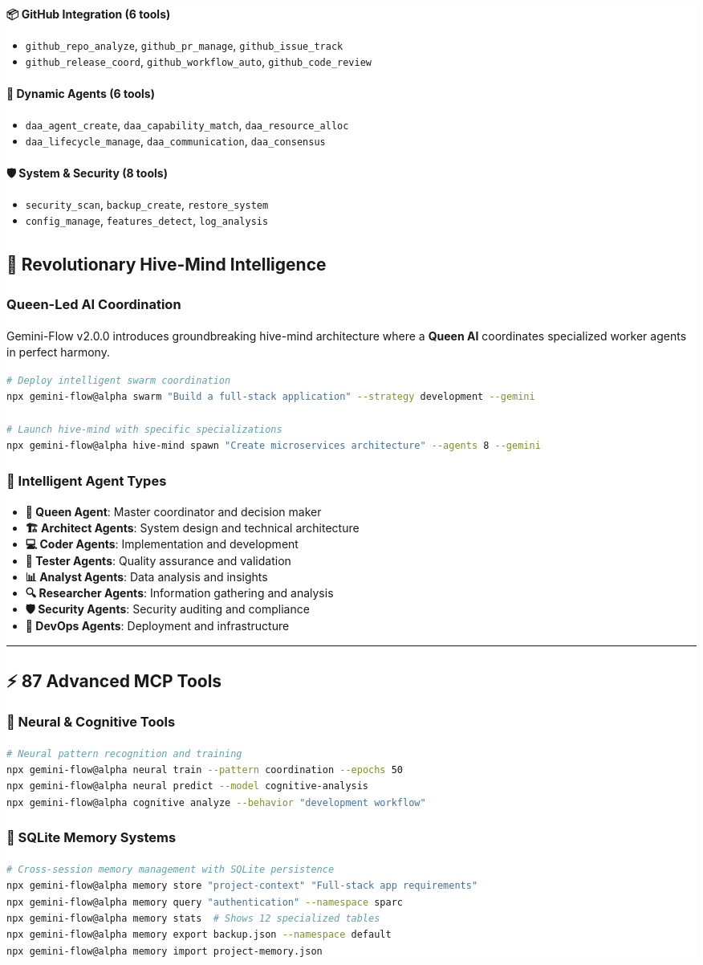 #### **📦 GitHub Integration** (6 tools)
- `github_repo_analyze`, `github_pr_manage`, `github_issue_track`
- `github_release_coord`, `github_workflow_auto`, `github_code_review`

#### **🤖 Dynamic Agents** (6 tools)
- `daa_agent_create`, `daa_capability_match`, `daa_resource_alloc`
- `daa_lifecycle_manage`, `daa_communication`, `daa_consensus`

#### **🛡️ System & Security** (8 tools)
- `security_scan`, `backup_create`, `restore_system`
- `config_manage`, `features_detect`, `log_analysis`

## 🐝 **Revolutionary Hive-Mind Intelligence**

### **Queen-Led AI Coordination**
Gemini-Flow v2.0.0 introduces groundbreaking hive-mind architecture where a **Queen AI** coordinates specialized worker agents in perfect harmony.

```bash
# Deploy intelligent swarm coordination
npx gemini-flow@alpha swarm "Build a full-stack application" --strategy development --gemini

# Launch hive-mind with specific specializations
npx gemini-flow@alpha hive-mind spawn "Create microservices architecture" --agents 8 --gemini
```

### **🤖 Intelligent Agent Types**
- **👑 Queen Agent**: Master coordinator and decision maker
- **🏗️ Architect Agents**: System design and technical architecture
- **💻 Coder Agents**: Implementation and development
- **🧪 Tester Agents**: Quality assurance and validation
- **📊 Analyst Agents**: Data analysis and insights
- **🔍 Researcher Agents**: Information gathering and analysis
- **🛡️ Security Agents**: Security auditing and compliance
- **🚀 DevOps Agents**: Deployment and infrastructure

---

## ⚡ **87 Advanced MCP Tools**

### **🧠 Neural & Cognitive Tools**
```bash
# Neural pattern recognition and training
npx gemini-flow@alpha neural train --pattern coordination --epochs 50
npx gemini-flow@alpha neural predict --model cognitive-analysis
npx gemini-flow@alpha cognitive analyze --behavior "development workflow"
```

### **💾 SQLite Memory Systems**
```bash
# Cross-session memory management with SQLite persistence
npx gemini-flow@alpha memory store "project-context" "Full-stack app requirements"
npx gemini-flow@alpha memory query "authentication" --namespace sparc
npx gemini-flow@alpha memory stats  # Shows 12 specialized tables
npx gemini-flow@alpha memory export backup.json --namespace default
npx gemini-flow@alpha memory import project-memory.json
```
